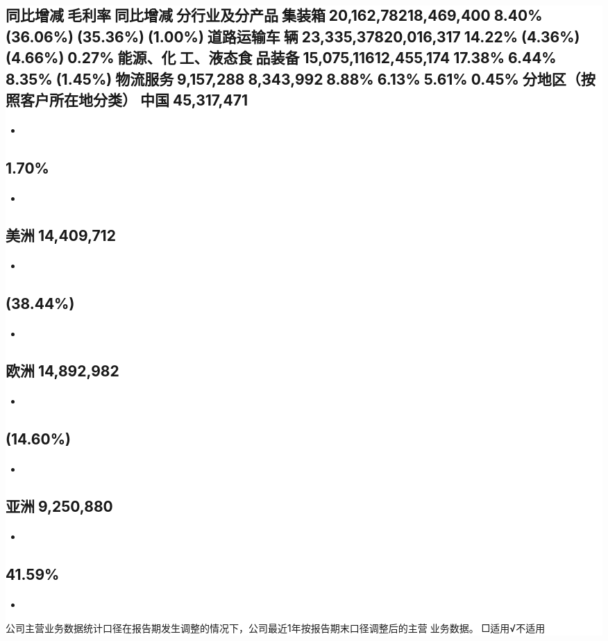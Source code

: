 同比增减
毛利率
同比增减
分行业及分产品
集装箱
20,162,78218,469,400
8.40%
(36.06%)
(35.36%)
(1.00%)
道路运输车
辆
23,335,37820,016,317
14.22%
(4.36%)
(4.66%)
0.27%
能源、化
工、液态食
品装备
15,075,11612,455,174
17.38%
6.44%
8.35%
(1.45%)
物流服务
9,157,288
8,343,992
8.88%
6.13%
5.61%
0.45%
分地区（按照客户所在地分类）
中国
45,317,471
-
-
1.70%
-
-
美洲
14,409,712
-
-
(38.44%)
-
-
欧洲
14,892,982
-
-
(14.60%)
-
-
亚洲
9,250,880
-
-
41.59%
-
-
公司主营业务数据统计口径在报告期发生调整的情况下，公司最近1年按报告期末口径调整后的主营
业务数据。
□适用√不适用
